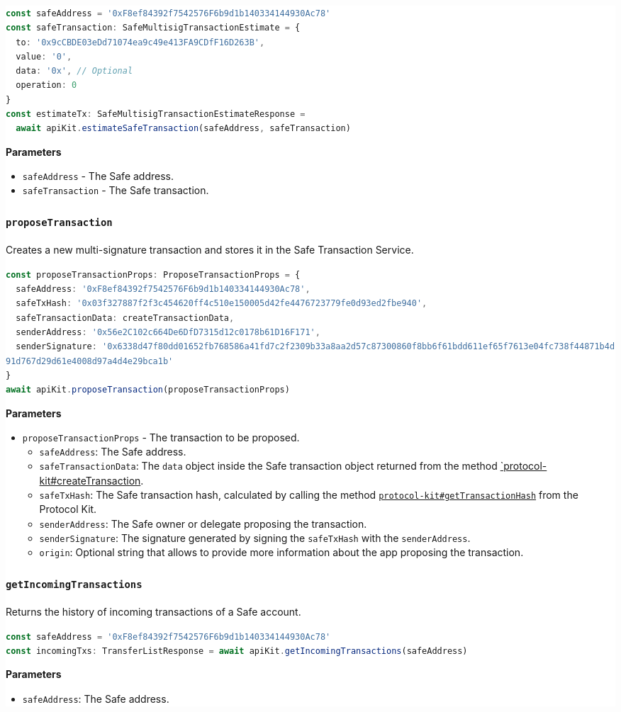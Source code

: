 ```typescript
const safeAddress = '0xF8ef84392f7542576F6b9d1b140334144930Ac78'
const safeTransaction: SafeMultisigTransactionEstimate = {
  to: '0x9cCBDE03eDd71074ea9c49e413FA9CDfF16D263B',
  value: '0',
  data: '0x', // Optional
  operation: 0
}
const estimateTx: SafeMultisigTransactionEstimateResponse =
  await apiKit.estimateSafeTransaction(safeAddress, safeTransaction)
```

**Parameters**
- `safeAddress` - The Safe address.
- `safeTransaction` - The Safe transaction.

### `proposeTransaction`

Creates a new multi-signature transaction and stores it in the Safe Transaction Service.

```typescript
const proposeTransactionProps: ProposeTransactionProps = {
  safeAddress: '0xF8ef84392f7542576F6b9d1b140334144930Ac78',
  safeTxHash: '0x03f327887f2f3c454620ff4c510e150005d42fe4476723779fe0d93ed2fbe940',
  safeTransactionData: createTransactionData,
  senderAddress: '0x56e2C102c664De6DfD7315d12c0178b61D16F171',
  senderSignature: '0x6338d47f80dd01652fb768586a41fd7c2f2309b33a8aa2d57c87300860f8bb6f61bdd611ef65f7613e04fc738f44871b4d91d767d29d61e4008d97a4d4e29bca1b'
}
await apiKit.proposeTransaction(proposeTransactionProps)
```

**Parameters**
- `proposeTransactionProps` - The transaction to be proposed.
  - `safeAddress`: The Safe address.
  - `safeTransactionData`: The `data` object inside the Safe transaction object returned from the method [`protocol-kit#createTransaction](../../protocol-kit/reference/safe#createtransaction).
  - `safeTxHash`: The Safe transaction hash, calculated by calling the method [`protocol-kit#getTransactionHash`](../../protocol-kit/reference/safe#createtransaction) from the Protocol Kit.
  - `senderAddress`: The Safe owner or delegate proposing the transaction.
  - `senderSignature`: The signature generated by signing the `safeTxHash` with the `senderAddress`.
  - `origin`: Optional string that allows to provide more information about the app proposing the transaction.


### `getIncomingTransactions`

Returns the history of incoming transactions of a Safe account.

```typescript
const safeAddress = '0xF8ef84392f7542576F6b9d1b140334144930Ac78'
const incomingTxs: TransferListResponse = await apiKit.getIncomingTransactions(safeAddress)
```

**Parameters**
- `safeAddress`: The Safe address.
